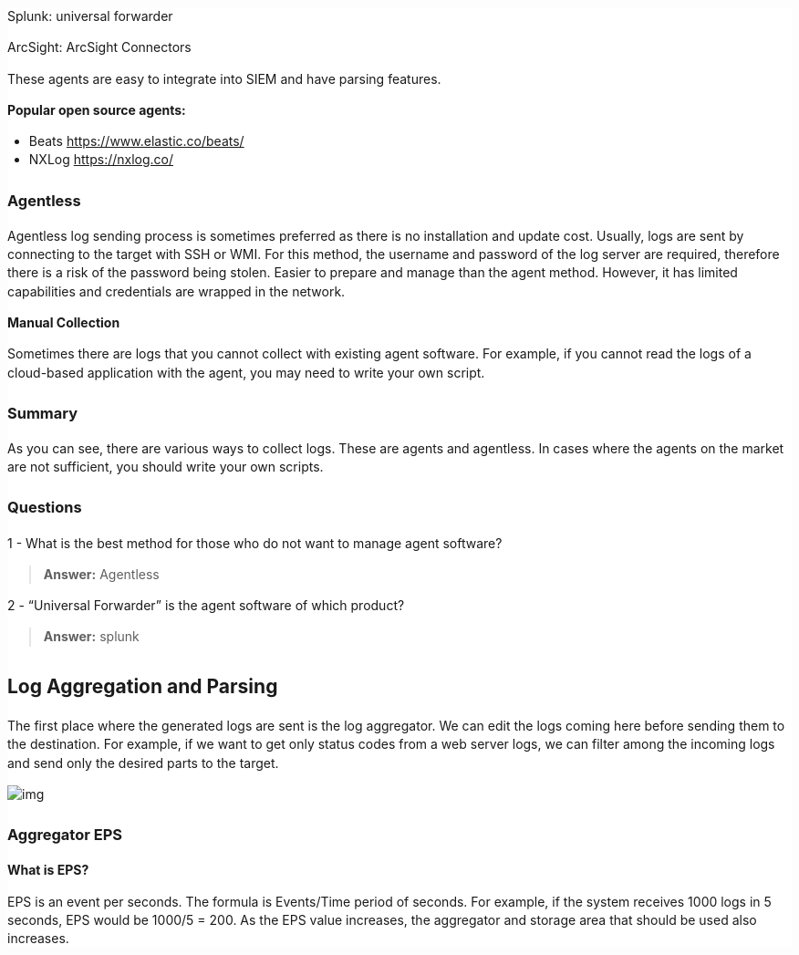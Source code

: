 Splunk: universal forwarder

ArcSight: ArcSight Connectors

These agents are easy to integrate into SIEM and have parsing features.

**Popular open source agents:**

- Beats https://www.elastic.co/beats/
- NXLog https://nxlog.co/

### Agentless

Agentless log sending process is sometimes preferred as there is no  installation and update cost. Usually, logs are sent by connecting to  the target with SSH or WMI. For this method, the username and password of the log server are  required, therefore there is a risk of the password being stolen. Easier to prepare and manage than the agent method. However, it has  limited capabilities and credentials are wrapped in the network.

**Manual Collection**

Sometimes there are logs that you cannot collect with existing agent  software. For example, if you cannot read the logs of a cloud-based  application with the agent, you may need to write your own script.

### Summary

As you can see, there are various ways to collect logs. These are agents and agentless. In cases where the agents on the market are not  sufficient, you should write your own scripts.

### Questions

1 - What is the best method for those who do not want to manage agent software?

> **Answer:** Agentless

2 - “Universal Forwarder” is the agent software of which product?

> **Answer:** splunk

## Log Aggregation and Parsing

The first place where the generated logs are sent is the log aggregator. We can edit the logs coming here before sending them to the destination.  For example, if we want to get only status codes from a web server logs, we can filter among the incoming logs and send only the desired parts  to the target.

![img](https://ld-images-2.s3.us-east-2.amazonaws.com/SIEM+101/images/aggregator1.jpg)

<iframe src="https://letsdefend.org/log-parser/" style="width:100%; height:500px;"></iframe>

### Aggregator EPS

**What is EPS?**

EPS is an event per seconds. The formula is Events/Time period of  seconds. For example, if the system receives 1000 logs in 5 seconds, EPS would be 1000/5 = 200. As the EPS value increases, the aggregator and storage area that should  be used also increases.
